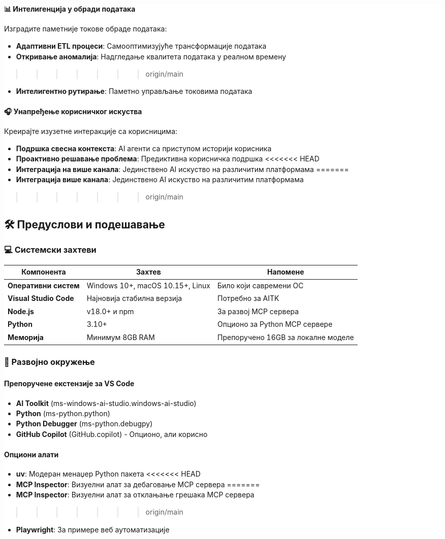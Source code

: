 #### 📊 Интелигенција у обради података

Изградите паметније токове обраде података:

- **Адаптивни ETL процеси**: Самооптимизујуће трансформације података
- **Откривање аномалија**: Надгледање квалитета података у реалном времену
>>>>>>> origin/main
- **Интелигентно рутирање**: Паметно управљање токовима података

#### 🎧 Унапређење корисничког искуства

Креирајте изузетне интеракције са корисницима:

- **Подршка свесна контекста**: AI агенти са приступом историји корисника
- **Проактивно решавање проблема**: Предиктивна корисничка подршка
<<<<<<< HEAD
- **Интеграција на више канала**: Јединствено AI искуство на различитим платформама
=======
- **Интеграција више канала**: Јединствено AI искуство на различитим платформама
>>>>>>> origin/main

## 🛠️ Предуслови и подешавање

### 💻 Системски захтеви

| Компонента | Захтев | Напомене |
|------------|--------|----------|
| **Оперативни систем** | Windows 10+, macOS 10.15+, Linux | Било који савремени ОС |
| **Visual Studio Code** | Најновија стабилна верзија | Потребно за AITK |
| **Node.js** | v18.0+ и npm | За развој MCP сервера |
| **Python** | 3.10+ | Опционо за Python MCP сервере |
| **Меморија** | Минимум 8GB RAM | Препоручено 16GB за локалне моделе |

### 🔧 Развојно окружење

#### Препоручене екстензије за VS Code

- **AI Toolkit** (ms-windows-ai-studio.windows-ai-studio)
- **Python** (ms-python.python)
- **Python Debugger** (ms-python.debugpy)
- **GitHub Copilot** (GitHub.copilot) - Опционо, али корисно

#### Опциони алати

- **uv**: Модеран менаџер Python пакета
<<<<<<< HEAD
- **MCP Inspector**: Визуелни алат за дебаговање MCP сервера
=======
- **MCP Inspector**: Визуелни алат за отклањање грешака MCP сервера
>>>>>>> origin/main
- **Playwright**: За примере веб аутоматизације
